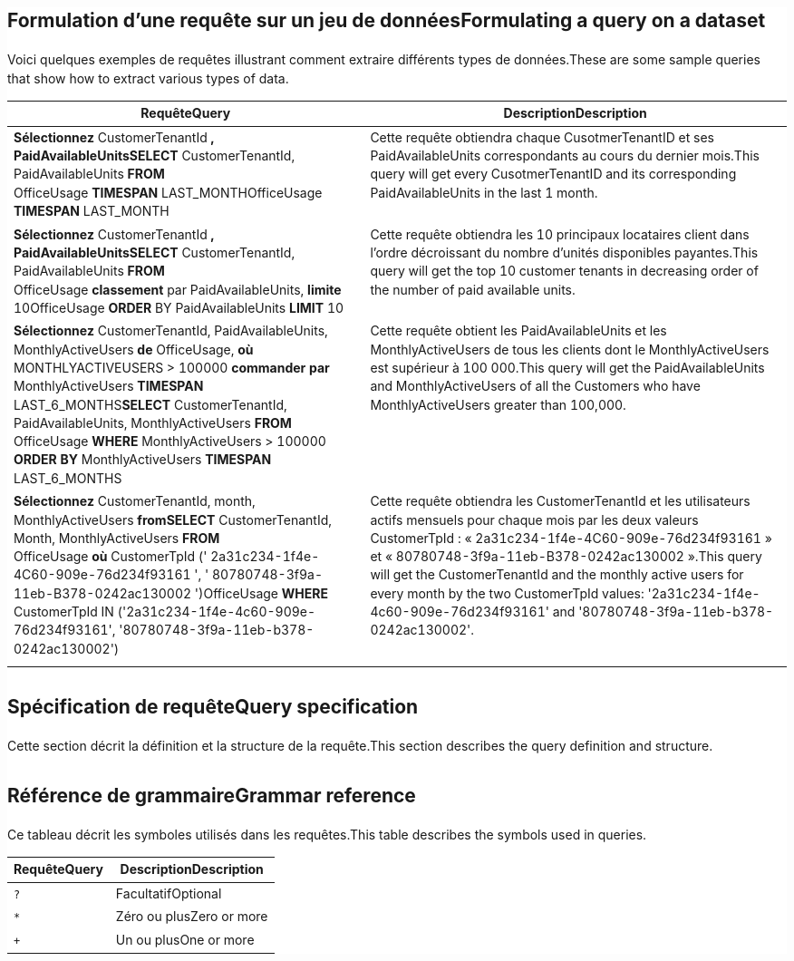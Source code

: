 ## <a name="formulating-a-query-on-a-dataset"></a><span data-ttu-id="70a9d-118">Formulation d’une requête sur un jeu de données</span><span class="sxs-lookup"><span data-stu-id="70a9d-118">Formulating a query on a dataset</span></span>

<span data-ttu-id="70a9d-119">Voici quelques exemples de requêtes illustrant comment extraire différents types de données.</span><span class="sxs-lookup"><span data-stu-id="70a9d-119">These are some sample queries that show how to extract various types of data.</span></span>

|<span data-ttu-id="70a9d-120">Requête</span><span class="sxs-lookup"><span data-stu-id="70a9d-120">Query</span></span>|    <span data-ttu-id="70a9d-121">Description</span><span class="sxs-lookup"><span data-stu-id="70a9d-121">Description</span></span>    |
|----|    ----    |
|<span data-ttu-id="70a9d-122">**Sélectionnez** CustomerTenantId **, PaidAvailableUnits**</span><span class="sxs-lookup"><span data-stu-id="70a9d-122">**SELECT** CustomerTenantId, PaidAvailableUnits **FROM**</span></span> <br><span data-ttu-id="70a9d-123">OfficeUsage **TIMESPAN** LAST_MONTH</span><span class="sxs-lookup"><span data-stu-id="70a9d-123">OfficeUsage **TIMESPAN** LAST_MONTH</span></span>|    <span data-ttu-id="70a9d-124">Cette requête obtiendra chaque CusotmerTenantID et ses PaidAvailableUnits correspondants au cours du dernier mois.</span><span class="sxs-lookup"><span data-stu-id="70a9d-124">This query will get every CusotmerTenantID and its corresponding PaidAvailableUnits in the last 1 month.</span></span>    |
|<span data-ttu-id="70a9d-125">**Sélectionnez** CustomerTenantId **, PaidAvailableUnits**</span><span class="sxs-lookup"><span data-stu-id="70a9d-125">**SELECT** CustomerTenantId, PaidAvailableUnits **FROM**</span></span> <br><span data-ttu-id="70a9d-126">OfficeUsage **classement** par PaidAvailableUnits, **limite** 10</span><span class="sxs-lookup"><span data-stu-id="70a9d-126">OfficeUsage **ORDER** BY PaidAvailableUnits **LIMIT** 10</span></span>|    <span data-ttu-id="70a9d-127">Cette requête obtiendra les 10 principaux locataires client dans l’ordre décroissant du nombre d’unités disponibles payantes.</span><span class="sxs-lookup"><span data-stu-id="70a9d-127">This query will get the top 10 customer tenants in decreasing order of the number of paid available units.</span></span>     |
|<span data-ttu-id="70a9d-128">**Sélectionnez** CustomerTenantId, PaidAvailableUnits, MonthlyActiveUsers **de** OfficeUsage, **où** MONTHLYACTIVEUSERS > 100000 **commander par** MonthlyActiveUsers **TIMESPAN** LAST_6_MONTHS</span><span class="sxs-lookup"><span data-stu-id="70a9d-128">**SELECT** CustomerTenantId, PaidAvailableUnits, MonthlyActiveUsers **FROM** OfficeUsage **WHERE** MonthlyActiveUsers > 100000 **ORDER BY** MonthlyActiveUsers **TIMESPAN** LAST_6_MONTHS</span></span> |    <span data-ttu-id="70a9d-129">Cette requête obtient les PaidAvailableUnits et les MonthlyActiveUsers de tous les clients dont le MonthlyActiveUsers est supérieur à 100 000.</span><span class="sxs-lookup"><span data-stu-id="70a9d-129">This query will get the PaidAvailableUnits and MonthlyActiveUsers of all the Customers who have MonthlyActiveUsers greater than 100,000.</span></span>     |
|<span data-ttu-id="70a9d-130">**Sélectionnez** CustomerTenantId, month, MonthlyActiveUsers **from**</span><span class="sxs-lookup"><span data-stu-id="70a9d-130">**SELECT** CustomerTenantId, Month, MonthlyActiveUsers **FROM**</span></span> <br><span data-ttu-id="70a9d-131">OfficeUsage **où** CustomerTpId (' 2a31c234-1f4e-4C60-909e-76d234f93161 ', ' 80780748-3f9a-11eb-B378-0242ac130002 ')</span><span class="sxs-lookup"><span data-stu-id="70a9d-131">OfficeUsage **WHERE** CustomerTpId IN ('2a31c234-1f4e-4c60-909e-76d234f93161', '80780748-3f9a-11eb-b378-0242ac130002')</span></span> |    <span data-ttu-id="70a9d-132">Cette requête obtiendra les CustomerTenantId et les utilisateurs actifs mensuels pour chaque mois par les deux valeurs CustomerTpId : « 2a31c234-1f4e-4C60-909e-76d234f93161 » et « 80780748-3f9a-11eb-B378-0242ac130002 ».</span><span class="sxs-lookup"><span data-stu-id="70a9d-132">This query will get the CustomerTenantId and the monthly active users for every month by the two CustomerTpId values: '2a31c234-1f4e-4c60-909e-76d234f93161' and '80780748-3f9a-11eb-b378-0242ac130002'.</span></span>     |
|        |        |

## <a name="query-specification"></a><span data-ttu-id="70a9d-133">Spécification de requête</span><span class="sxs-lookup"><span data-stu-id="70a9d-133">Query specification</span></span>

<span data-ttu-id="70a9d-134">Cette section décrit la définition et la structure de la requête.</span><span class="sxs-lookup"><span data-stu-id="70a9d-134">This section describes the query definition and structure.</span></span>

## <a name="grammar-reference"></a><span data-ttu-id="70a9d-135">Référence de grammaire</span><span class="sxs-lookup"><span data-stu-id="70a9d-135">Grammar reference</span></span>

<span data-ttu-id="70a9d-136">Ce tableau décrit les symboles utilisés dans les requêtes.</span><span class="sxs-lookup"><span data-stu-id="70a9d-136">This table describes the symbols used in queries.</span></span>

|    <span data-ttu-id="70a9d-137">Requête</span><span class="sxs-lookup"><span data-stu-id="70a9d-137">Query</span></span>    |    <span data-ttu-id="70a9d-138">Description</span><span class="sxs-lookup"><span data-stu-id="70a9d-138">Description</span></span>    |
|    ----    |    ----    |
|    `?`    |    <span data-ttu-id="70a9d-139">Facultatif</span><span class="sxs-lookup"><span data-stu-id="70a9d-139">Optional</span></span>    |
|    `*`    |    <span data-ttu-id="70a9d-140">Zéro ou plus</span><span class="sxs-lookup"><span data-stu-id="70a9d-140">Zero or more</span></span>    |
|    `+`    |    <span data-ttu-id="70a9d-141">Un ou plus</span><span class="sxs-lookup"><span data-stu-id="70a9d-141">One or more</span></span>    |